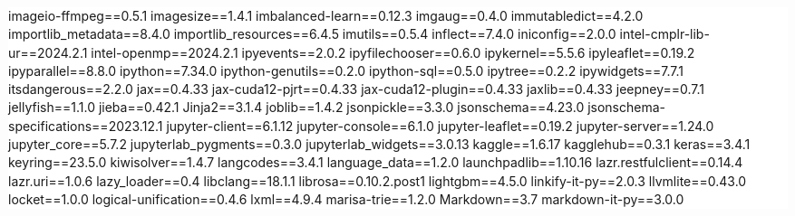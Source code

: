 imageio-ffmpeg==0.5.1
imagesize==1.4.1
imbalanced-learn==0.12.3
imgaug==0.4.0
immutabledict==4.2.0
importlib_metadata==8.4.0
importlib_resources==6.4.5
imutils==0.5.4
inflect==7.4.0
iniconfig==2.0.0
intel-cmplr-lib-ur==2024.2.1
intel-openmp==2024.2.1
ipyevents==2.0.2
ipyfilechooser==0.6.0
ipykernel==5.5.6
ipyleaflet==0.19.2
ipyparallel==8.8.0
ipython==7.34.0
ipython-genutils==0.2.0
ipython-sql==0.5.0
ipytree==0.2.2
ipywidgets==7.7.1
itsdangerous==2.2.0
jax==0.4.33
jax-cuda12-pjrt==0.4.33
jax-cuda12-plugin==0.4.33
jaxlib==0.4.33
jeepney==0.7.1
jellyfish==1.1.0
jieba==0.42.1
Jinja2==3.1.4
joblib==1.4.2
jsonpickle==3.3.0
jsonschema==4.23.0
jsonschema-specifications==2023.12.1
jupyter-client==6.1.12
jupyter-console==6.1.0
jupyter-leaflet==0.19.2
jupyter-server==1.24.0
jupyter_core==5.7.2
jupyterlab_pygments==0.3.0
jupyterlab_widgets==3.0.13
kaggle==1.6.17
kagglehub==0.3.1
keras==3.4.1
keyring==23.5.0
kiwisolver==1.4.7
langcodes==3.4.1
language_data==1.2.0
launchpadlib==1.10.16
lazr.restfulclient==0.14.4
lazr.uri==1.0.6
lazy_loader==0.4
libclang==18.1.1
librosa==0.10.2.post1
lightgbm==4.5.0
linkify-it-py==2.0.3
llvmlite==0.43.0
locket==1.0.0
logical-unification==0.4.6
lxml==4.9.4
marisa-trie==1.2.0
Markdown==3.7
markdown-it-py==3.0.0